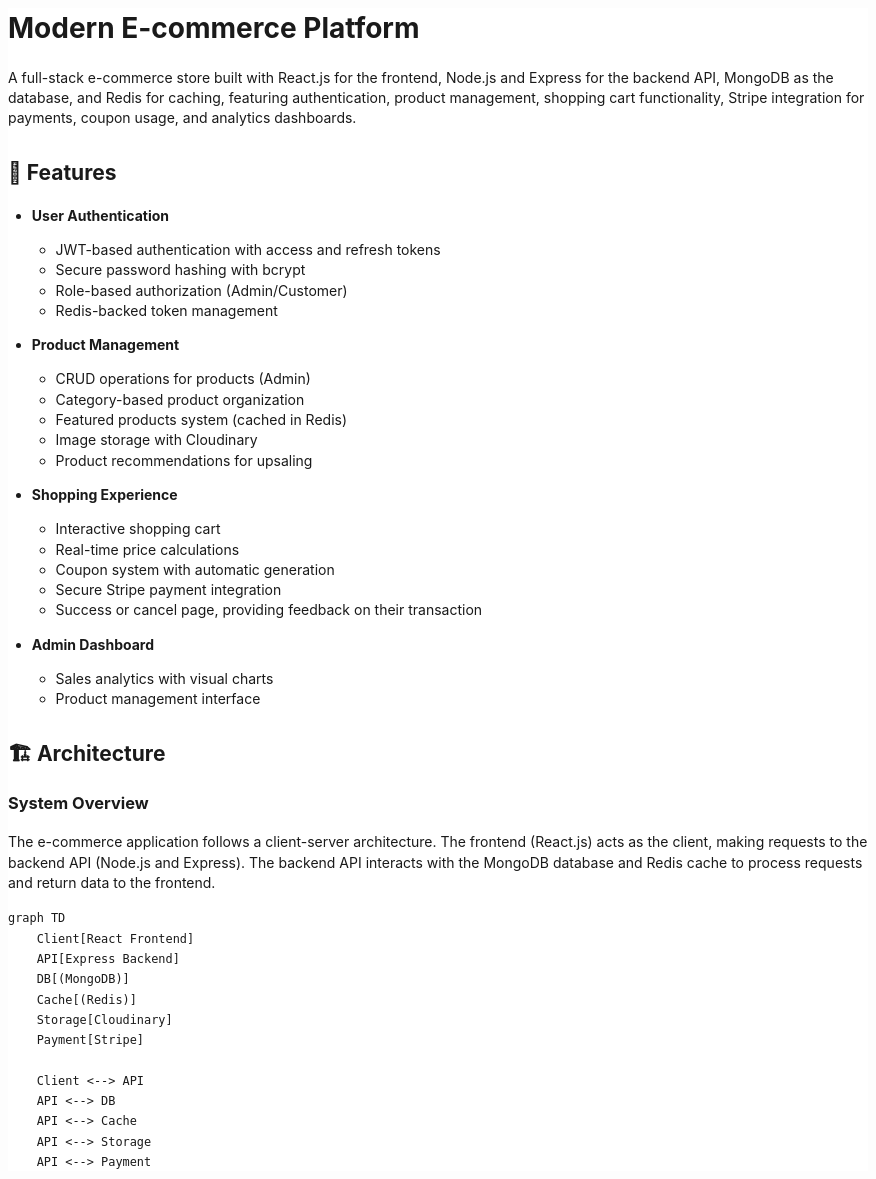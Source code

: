 # Modern E-commerce Platform

A full-stack e-commerce store built with React.js for the frontend, Node.js and Express for the backend API, MongoDB as the database, and Redis for caching, featuring authentication, product management, shopping cart functionality, Stripe integration for payments, coupon usage, and analytics dashboards.

## 🌟 Features

- **User Authentication**
  - JWT-based authentication with access and refresh tokens
  - Secure password hashing with bcrypt
  - Role-based authorization (Admin/Customer)
  - Redis-backed token management

- **Product Management**
  - CRUD operations for products (Admin)
  - Category-based product organization
  - Featured products system (cached in Redis)
  - Image storage with Cloudinary
  - Product recommendations for upsaling

- **Shopping Experience**
  - Interactive shopping cart
  - Real-time price calculations
  - Coupon system with automatic generation
  - Secure Stripe payment integration
  - Success or cancel page, providing feedback on their transaction

- **Admin Dashboard**
  - Sales analytics with visual charts
  - Product management interface

## 🏗️ Architecture

### System Overview

The e-commerce application follows a client-server architecture. The frontend (React.js) acts as the client, making requests to the backend API (Node.js and Express). The backend API interacts with the MongoDB database and Redis cache to process requests and return data to the frontend.

```mermaid
graph TD
    Client[React Frontend]
    API[Express Backend]
    DB[(MongoDB)]
    Cache[(Redis)]
    Storage[Cloudinary]
    Payment[Stripe]

    Client <--> API
    API <--> DB
    API <--> Cache
    API <--> Storage
    API <--> Payment
```
